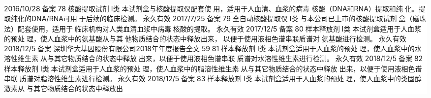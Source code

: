 2016/10/28
备案
78
核酸提取试剂
I类
本试剂盒与核酸提取仪配套使
用，适用于人血清、血浆的病毒
核酸（DNA和RNA）提取和纯
化。提取纯化的DNA/RNA可用
于后续的临床检测。
永久有效
2017/7/25
备案
79
全自动核酸提取仪
I类
与本公司已上市的核酸提取试剂
盒（磁珠法）配套使用，适用于
临床机构对人类血清血浆中病毒
核酸的提取。
永久有效
2017/12/5
备案
80
样本释放剂
I类
本试剂盒适用于人血浆的预处
理，使人血浆中的氨基酸从与其
他物质结合的状态中释放出来，
以便于使用液相色谱串联质谱对
氨基酸进行检测。
永久有效
2018/12/5
备案
深圳华大基因股份有限公司2018年年度报告全文
59
81
样本释放剂
I类
本试剂盒适用于人血浆的预处
理，使人血浆中的水溶性维生素
从与其它物质结合的状态中释放
出来，以便于使用液相色谱串联
质谱对水溶性维生素进行检测。
永久有效
2018/12/5
备案
82
样本释放剂
I类
本试剂盒适用于人血浆的预处
理，使人血浆中的脂溶性维生素
从与其它物质结合的状态中释放
出来，以便于使用液相色谱串联
质谱对脂溶性维生素进行检测。
永久有效
2018/12/5
备案
83
样本释放剂
I类
本试剂盒适用于人血浆的预处
理，使人血浆中的类固醇激素从
与其它物质结合的状态中释放出